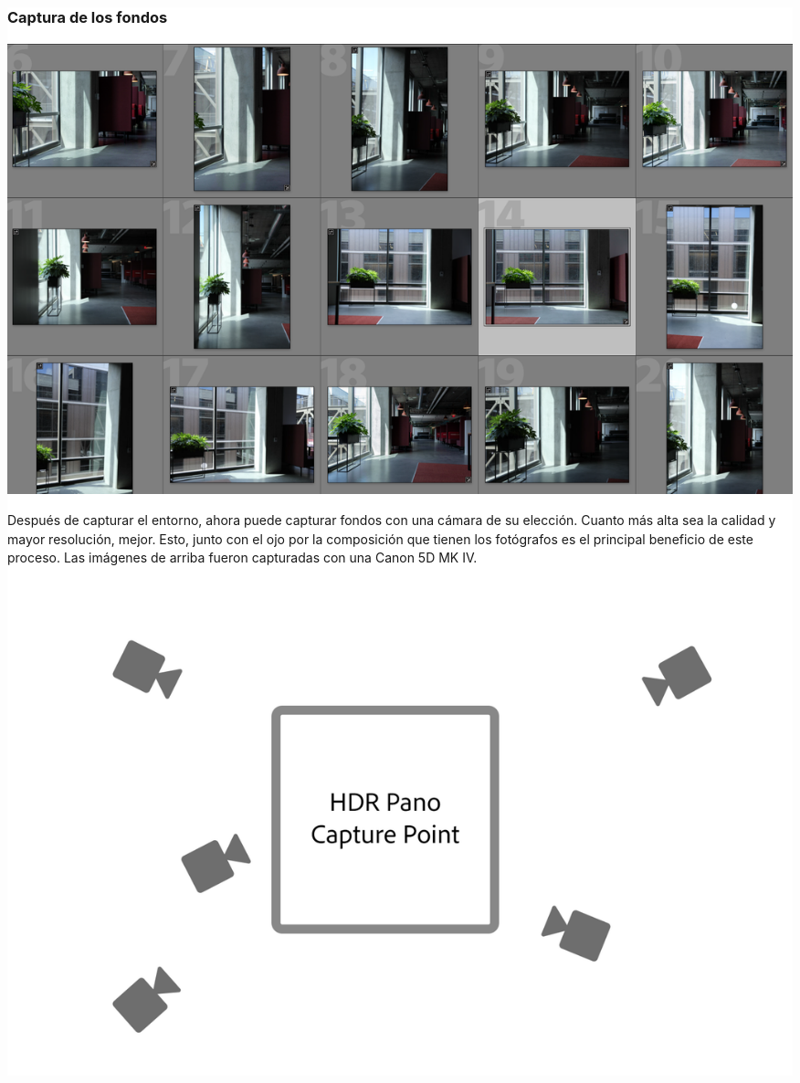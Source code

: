 ### Captura de los fondos

![Serie de fotografías de fondo capturadas para una imagen compuesta en 3D](assets/Photorealistic_18.png)

Después de capturar el entorno, ahora puede capturar fondos con una cámara de su elección. Cuanto más alta sea la calidad y mayor resolución, mejor. Esto, junto con el ojo por la composición que tienen los fotógrafos es el principal beneficio de este proceso. Las imágenes de arriba fueron capturadas con una Canon 5D MK IV.

![Diagrama que ilustra los posibles ángulos de cámara para la imagen de fondo de una fotografía virtual](assets/Photorealistic_19.png)
